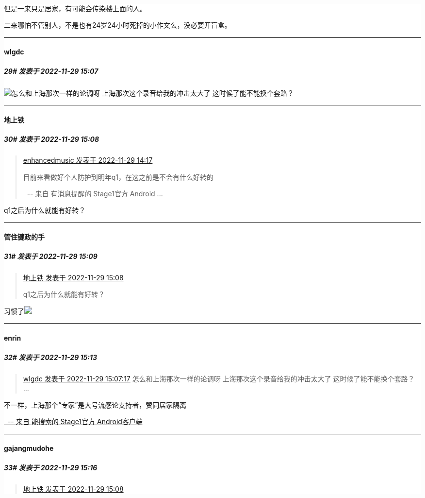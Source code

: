 但是一来只是居家，有可能会传染楼上面的人。

二来哪怕不管别人，不是也有24岁24小时死掉的小作文么，没必要开盲盒。

*****

####  wlgdc  
##### 29#       发表于 2022-11-29 15:07

<img src="https://static.saraba1st.com/image/smiley/face2017/048.png" referrerpolicy="no-referrer">怎么和上海那次一样的论调呀 上海那次这个录音给我的冲击太大了 这时候了能不能换个套路？

*****

####  地上铁  
##### 30#       发表于 2022-11-29 15:08

<blockquote><a href="httphttps://bbs.saraba1st.com/2b/forum.php?mod=redirect&amp;goto=findpost&amp;pid=58676817&amp;ptid=2107438" target="_blank">enhancedmusic 发表于 2022-11-29 14:17</a>

目前来看做好个人防护到明年q1，在这之前是不会有什么好转的

  -- 来自 有消息提醒的 Stage1官方 Android ...</blockquote>
q1之后为什么就能有好转？



*****

####  管住键政的手  
##### 31#       发表于 2022-11-29 15:09

<blockquote><a href="httphttps://bbs.saraba1st.com/2b/forum.php?mod=redirect&amp;goto=findpost&amp;pid=58677466&amp;ptid=2107438" target="_blank">地上铁 发表于 2022-11-29 15:08</a>

q1之后为什么就能有好转？</blockquote>
习惯了<img src="https://static.saraba1st.com/image/smiley/face2017/001.png" referrerpolicy="no-referrer">

*****

####  enrin  
##### 32#       发表于 2022-11-29 15:13

<blockquote><a href="httphttps://bbs.saraba1st.com/2b/forum.php?mod=redirect&amp;goto=findpost&amp;pid=58677452&amp;ptid=2107438" target="_blank">wlgdc 发表于 2022-11-29 15:07:17</a>
怎么和上海那次一样的论调呀 上海那次这个录音给我的冲击太大了 这时候了能不能换个套路？ ...</blockquote>不一样，上海那个“专家”是大号流感论支持者，赞同居家隔离

[  -- 来自 能搜索的 Stage1官方 Android客户端](https://www.coolapk.com/apk/140634)

*****

####  gajangmudohe  
##### 33#       发表于 2022-11-29 15:16

<blockquote><a href="httphttps://bbs.saraba1st.com/2b/forum.php?mod=redirect&amp;goto=findpost&amp;pid=58677466&amp;ptid=2107438" target="_blank">地上铁 发表于 2022-11-29 15:08</a>

